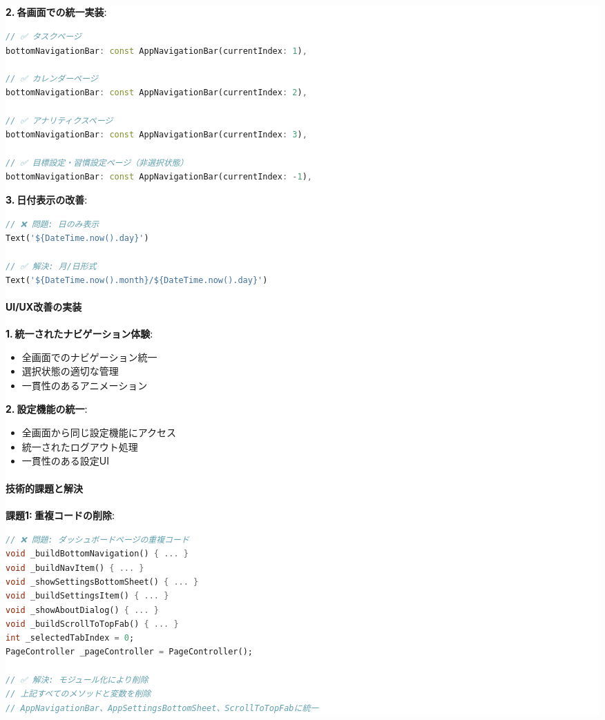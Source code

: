 **2. 各画面での統一実装**:
```dart
// ✅ タスクページ
bottomNavigationBar: const AppNavigationBar(currentIndex: 1),

// ✅ カレンダーページ
bottomNavigationBar: const AppNavigationBar(currentIndex: 2),

// ✅ アナリティクスページ
bottomNavigationBar: const AppNavigationBar(currentIndex: 3),

// ✅ 目標設定・習慣設定ページ（非選択状態）
bottomNavigationBar: const AppNavigationBar(currentIndex: -1),
```

**3. 日付表示の改善**:
```dart
// ❌ 問題: 日のみ表示
Text('${DateTime.now().day}')

// ✅ 解決: 月/日形式
Text('${DateTime.now().month}/${DateTime.now().day}')
```

#### UI/UX改善の実装

**1. 統一されたナビゲーション体験**:
- 全画面でのナビゲーション統一
- 選択状態の適切な管理
- 一貫性のあるアニメーション

**2. 設定機能の統一**:
- 全画面から同じ設定機能にアクセス
- 統一されたログアウト処理
- 一貫性のある設定UI

#### 技術的課題と解決

**課題1: 重複コードの削除**:
```dart
// ❌ 問題: ダッシュボードページの重複コード
void _buildBottomNavigation() { ... }
void _buildNavItem() { ... }
void _showSettingsBottomSheet() { ... }
void _buildSettingsItem() { ... }
void _showAboutDialog() { ... }
void _buildScrollToTopFab() { ... }
int _selectedTabIndex = 0;
PageController _pageController = PageController();

// ✅ 解決: モジュール化により削除
// 上記すべてのメソッドと変数を削除
// AppNavigationBar、AppSettingsBottomSheet、ScrollToTopFabに統一
```
